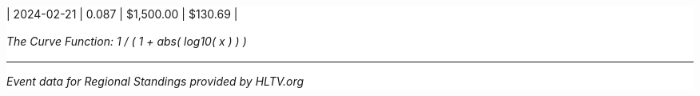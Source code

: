 | 2024-02-21 |      0.087 | $1,500.00      | $130.69         |


<span id="curveFunction"></span>_The Curve Function: 1 / ( 1 + abs( log10( x ) ) )_<br />

---
_Event data for Regional Standings provided by HLTV.org_<br />
